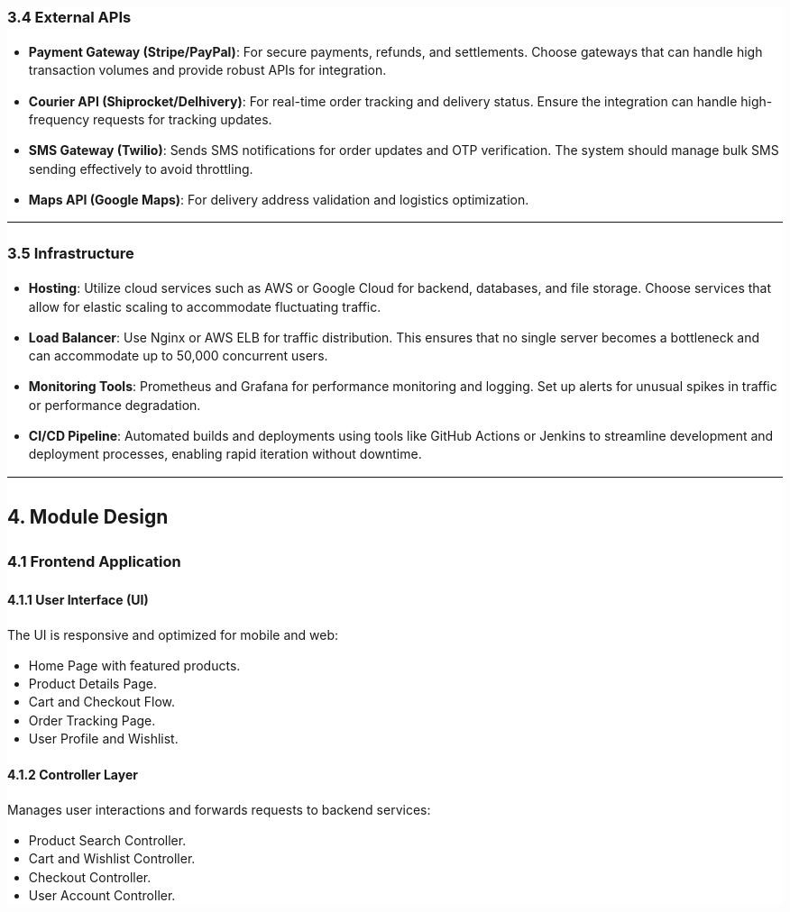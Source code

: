 
### 3.4 External APIs

- **Payment Gateway (Stripe/PayPal)**: 
  For secure payments, refunds, and settlements. Choose gateways that can handle high transaction volumes and provide robust APIs for integration.

- **Courier API (Shiprocket/Delhivery)**: 
  For real-time order tracking and delivery status. Ensure the integration can handle high-frequency requests for tracking updates.

- **SMS Gateway (Twilio)**: 
  Sends SMS notifications for order updates and OTP verification. The system should manage bulk SMS sending effectively to avoid throttling.

- **Maps API (Google Maps)**: 
  For delivery address validation and logistics optimization.

---

### 3.5 Infrastructure

- **Hosting**: 
  Utilize cloud services such as AWS or Google Cloud for backend, databases, and file storage. Choose services that allow for elastic scaling to accommodate fluctuating traffic.

- **Load Balancer**: 
  Use Nginx or AWS ELB for traffic distribution. This ensures that no single server becomes a bottleneck and can accommodate up to 50,000 concurrent users.

- **Monitoring Tools**: 
  Prometheus and Grafana for performance monitoring and logging. Set up alerts for unusual spikes in traffic or performance degradation.

- **CI/CD Pipeline**: 
  Automated builds and deployments using tools like GitHub Actions or Jenkins to streamline development and deployment processes, enabling rapid iteration without downtime.

---

## 4. Module Design

### 4.1 Frontend Application

#### 4.1.1 User Interface (UI)
The UI is responsive and optimized for mobile and web:
- Home Page with featured products.
- Product Details Page.
- Cart and Checkout Flow.
- Order Tracking Page.
- User Profile and Wishlist.

#### 4.1.2 Controller Layer
Manages user interactions and forwards requests to backend services:
- Product Search Controller.
- Cart and Wishlist Controller.
- Checkout Controller.
- User Account Controller.
